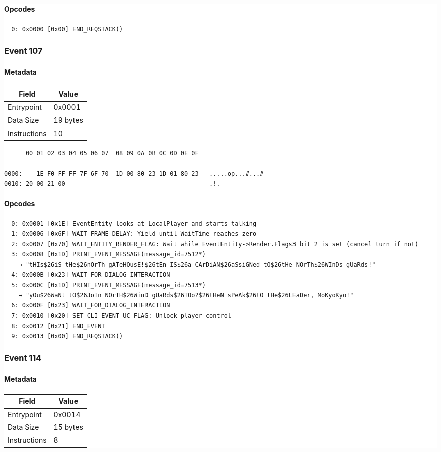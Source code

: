 #### Opcodes

```
  0: 0x0000 [0x00] END_REQSTACK()
```

### Event 107

#### Metadata

| Field        | Value    |
|--------------|----------|
| Entrypoint   | 0x0001   |
| Data Size    | 19 bytes |
| Instructions | 10       |

```
      00 01 02 03 04 05 06 07  08 09 0A 0B 0C 0D 0E 0F
      -- -- -- -- -- -- -- --  -- -- -- -- -- -- -- --
0000:    1E F0 FF FF 7F 6F 70  1D 00 80 23 1D 01 80 23   .....op...#...#
0010: 20 00 21 00                                        .!.            
```

#### Opcodes

```
  0: 0x0001 [0x1E] EventEntity looks at LocalPlayer and starts talking
  1: 0x0006 [0x6F] WAIT_FRAME_DELAY: Yield until WaitTime reaches zero
  2: 0x0007 [0x70] WAIT_ENTITY_RENDER_FLAG: Wait while EventEntity->Render.Flags3 bit 2 is set (cancel turn if not)
  3: 0x0008 [0x1D] PRINT_EVENT_MESSAGE(message_id=7512*)
    → "tHIs$26iS tHe$26nOrTh gATeHOusE!$26tEn IS$26a CArDiAN$26aSsiGNed tO$26tHe NOrTh$26WInDs gUaRds!"
  4: 0x000B [0x23] WAIT_FOR_DIALOG_INTERACTION
  5: 0x000C [0x1D] PRINT_EVENT_MESSAGE(message_id=7513*)
    → "yOu$26WaNt tO$26JoIn NOrTH$26WinD gUaRds$26TOo?$26tHeN sPeAk$26tO tHe$26LEaDer, MoKyoKyo!"
  6: 0x000F [0x23] WAIT_FOR_DIALOG_INTERACTION
  7: 0x0010 [0x20] SET_CLI_EVENT_UC_FLAG: Unlock player control
  8: 0x0012 [0x21] END_EVENT
  9: 0x0013 [0x00] END_REQSTACK()
```

### Event 114

#### Metadata

| Field        | Value    |
|--------------|----------|
| Entrypoint   | 0x0014   |
| Data Size    | 15 bytes |
| Instructions | 8        |
